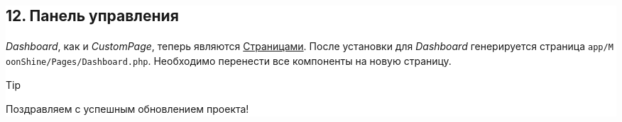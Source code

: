 <a name="dashboard"></a>
## 12. Панель управления

*Dashboard*, как и *CustomPage*, теперь являются [Страницами](https://moonshine-laravel.com/docs/resource/page/page-class). После установки для *Dashboard* генерируется страница `app/MoonShine/Pages/Dashboard.php`. Необходимо перенести все компоненты на новую страницу.

> [!TIP]
> Поздравляем с успешным обновлением проекта!
